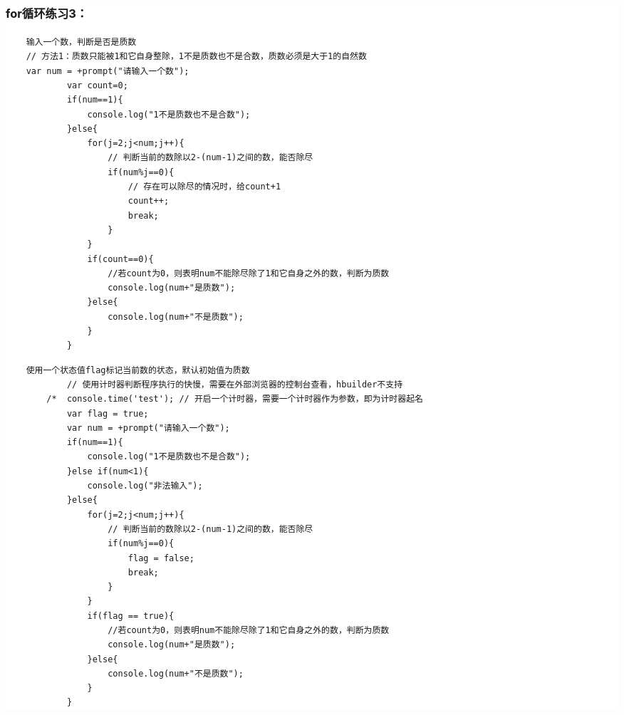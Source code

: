 ```
```

### for循环练习3：
```
    输入一个数，判断是否是质数
    // 方法1：质数只能被1和它自身整除，1不是质数也不是合数，质数必须是大于1的自然数
    var num = +prompt("请输入一个数");
            var count=0;
            if(num==1){
                console.log("1不是质数也不是合数");
            }else{
                for(j=2;j<num;j++){
                    // 判断当前的数除以2-(num-1)之间的数，能否除尽
                    if(num%j==0){
                        // 存在可以除尽的情况时，给count+1
                        count++;
                        break;
                    }
                }
                if(count==0){
                    //若count为0，则表明num不能除尽除了1和它自身之外的数，判断为质数
                    console.log(num+"是质数");
                }else{
                    console.log(num+"不是质数");
                }
            }
```

```
    使用一个状态值flag标记当前数的状态，默认初始值为质数
            // 使用计时器判断程序执行的快慢，需要在外部浏览器的控制台查看，hbuilder不支持
        /*  console.time('test'); // 开启一个计时器，需要一个计时器作为参数，即为计时器起名
            var flag = true;
            var num = +prompt("请输入一个数");
            if(num==1){
                console.log("1不是质数也不是合数");
            }else if(num<1){
                console.log("非法输入");
            }else{
                for(j=2;j<num;j++){
                    // 判断当前的数除以2-(num-1)之间的数，能否除尽
                    if(num%j==0){
                        flag = false;
                        break;
                    }
                }
                if(flag == true){
                    //若count为0，则表明num不能除尽除了1和它自身之外的数，判断为质数
                    console.log(num+"是质数");
                }else{
                    console.log(num+"不是质数");
                }
            }
```
